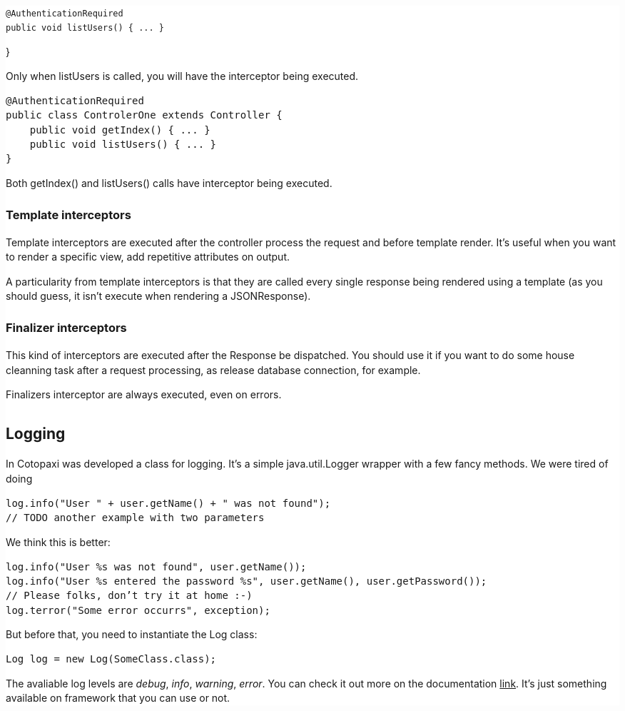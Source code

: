     @AuthenticationRequired
    public void listUsers() { ... }
}
</pre>

Only when listUsers is called, you will have the interceptor being executed.

<pre class="prettyprint">
@AuthenticationRequired
public class ControlerOne extends Controller {
    public void getIndex() { ... }
    public void listUsers() { ... }
}
</pre>

Both getIndex() and listUsers() calls have interceptor being executed.

### Template interceptors

Template interceptors are executed after the controller process the request and before template render. It’s useful when you want to render a specific view, add repetitive attributes on output.

A particularity from template interceptors is that they are called every single response being rendered using a template (as you should guess, it isn’t execute when rendering a JSONResponse).

### Finalizer interceptors 

This kind of interceptors are executed after the Response be dispatched. You should use it if you want to do some house cleanning task after a request processing, as release database connection, for example.

Finalizers interceptor are always executed, even on errors.

## Logging

In Cotopaxi was developed a class for logging. It’s a simple java.util.Logger wrapper with a few fancy methods. We were tired of doing

<pre class="prettyprint">
log.info("User " + user.getName() + " was not found");
// TODO another example with two parameters
</pre>

We think this is better:

<pre class="prettyprint">
log.info("User %s was not found", user.getName());
log.info("User %s entered the password %s", user.getName(), user.getPassword());
// Please folks, don’t try it at home :-)
log.terror("Some error occurrs", exception);
</pre>

But before that, you need to instantiate the Log class:

<pre class="prettyprint">
Log log = new Log(SomeClass.class);
</pre>

The avaliable log levels are _debug_, _info_, _warning_, _error_. You can check it out more on the documentation [link](tbd). It’s just something available on framework that you can use or not.
